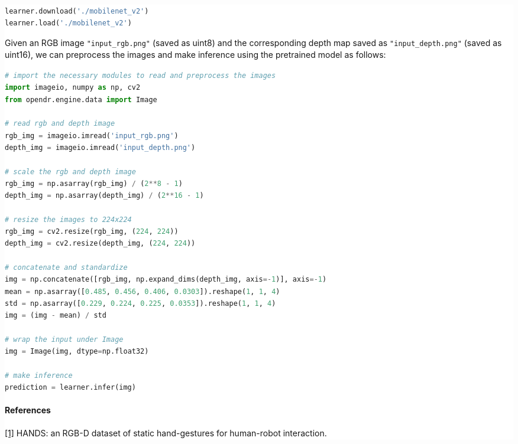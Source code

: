   ```python
  learner.download('./mobilenet_v2')
  learner.load('./mobilenet_v2')
  ```

  Given an RGB image `"input_rgb.png"` (saved as uint8) and the corresponding depth map saved as `"input_depth.png"` (saved as uint16), we can preprocess the images and make inference using the pretrained model as follows:

  ```python
  # import the necessary modules to read and preprocess the images
  import imageio, numpy as np, cv2 
  from opendr.engine.data import Image

  # read rgb and depth image
  rgb_img = imageio.imread('input_rgb.png') 
  depth_img = imageio.imread('input_depth.png') 

  # scale the rgb and depth image
  rgb_img = np.asarray(rgb_img) / (2**8 - 1)
  depth_img = np.asarray(depth_img) / (2**16 - 1)

  # resize the images to 224x224
  rgb_img = cv2.resize(rgb_img, (224, 224))
  depth_img = cv2.resize(depth_img, (224, 224))

  # concatenate and standardize
  img = np.concatenate([rgb_img, np.expand_dims(depth_img, axis=-1)], axis=-1) 
  mean = np.asarray([0.485, 0.456, 0.406, 0.0303]).reshape(1, 1, 4)
  std = np.asarray([0.229, 0.224, 0.225, 0.0353]).reshape(1, 1, 4)
  img = (img - mean) / std

  # wrap the input under Image 
  img = Image(img, dtype=np.float32)

  # make inference 
  prediction = learner.infer(img)
  ```
    
#### References
<a name="dataset" href="https://www.sciencedirect.com/science/article/pii/S2352340921000755">[1]</a> HANDS: an RGB-D dataset of static hand-gestures for human-robot interaction.  
